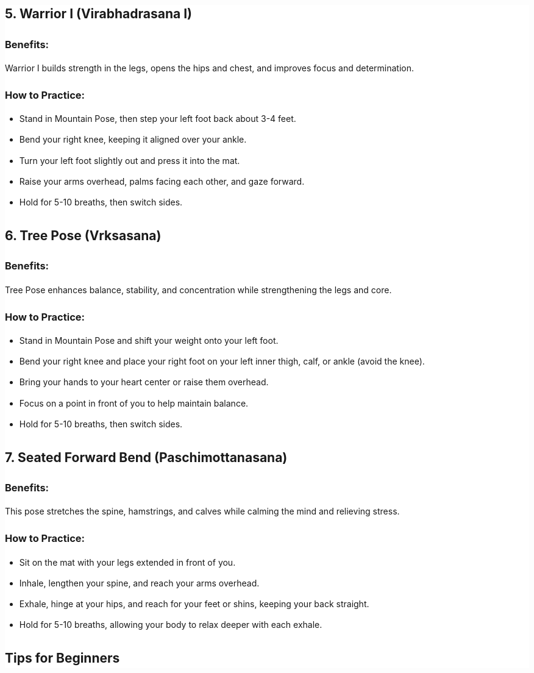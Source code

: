 ## 5. Warrior I (Virabhadrasana I)

### Benefits:

Warrior I builds strength in the legs, opens the hips and chest, and improves focus and determination.

### How to Practice:

*   Stand in Mountain Pose, then step your left foot back about 3-4 feet.

*   Bend your right knee, keeping it aligned over your ankle.

*   Turn your left foot slightly out and press it into the mat.

*   Raise your arms overhead, palms facing each other, and gaze forward.

*   Hold for 5-10 breaths, then switch sides.

## 6. Tree Pose (Vrksasana)

### Benefits:

Tree Pose enhances balance, stability, and concentration while strengthening the legs and core.

### How to Practice:

*   Stand in Mountain Pose and shift your weight onto your left foot.

*   Bend your right knee and place your right foot on your left inner thigh, calf, or ankle (avoid the knee).

*   Bring your hands to your heart center or raise them overhead.

*   Focus on a point in front of you to help maintain balance.

*   Hold for 5-10 breaths, then switch sides.

## 7. Seated Forward Bend (Paschimottanasana)

### Benefits:

This pose stretches the spine, hamstrings, and calves while calming the mind and relieving stress.

### How to Practice:

*   Sit on the mat with your legs extended in front of you.

*   Inhale, lengthen your spine, and reach your arms overhead.

*   Exhale, hinge at your hips, and reach for your feet or shins, keeping your back straight.

*   Hold for 5-10 breaths, allowing your body to relax deeper with each exhale.

## Tips for Beginners
